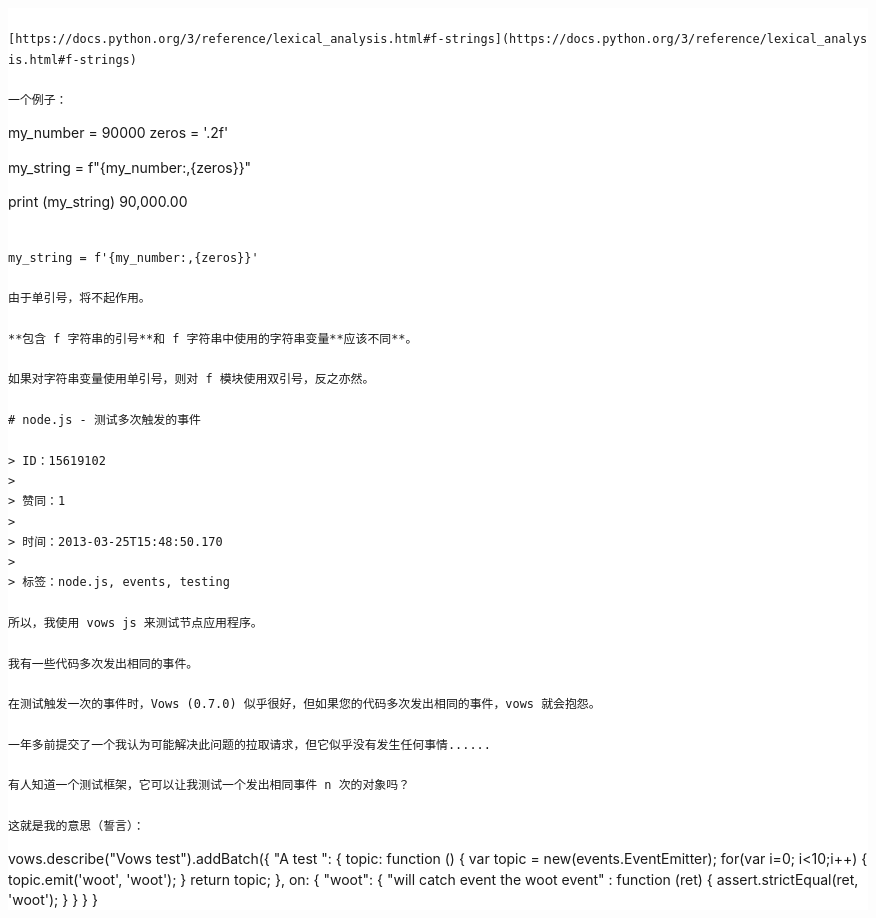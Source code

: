 ```

[https://docs.python.org/3/reference/lexical_analysis.html#f-strings](https://docs.python.org/3/reference/lexical_analysis.html#f-strings)

一个例子：

```
my_number = 90000
zeros = '.2f'

my_string = f"{my_number:,{zeros}}"

print (my_string)
90,000.00 
```

my_string = f'{my_number:,{zeros}}'

由于单引号，将不起作用。

**包含 f 字符串的引号**和 f 字符串中使用的字符串变量**应该不同**。

如果对字符串变量使用单引号，则对 f 模块使用双引号，反之亦然。

# node.js - 测试多次触发的事件

> ID：15619102
> 
> 赞同：1
> 
> 时间：2013-03-25T15:48:50.170
> 
> 标签：node.js, events, testing

所以，我使用 vows js 来测试节点应用程序。

我有一些代码多次发出相同的事件。

在测试触发一次的事件时，Vows (0.7.0) 似乎很好，但如果您的代码多次发出相同的事件，vows 就会抱怨。

一年多前提交了一个我认为可能解决此问题的拉取请求，但它似乎没有发生任何事情......

有人知道一个测试框架，它可以让我测试一个发出相同事件 n 次的对象吗？

这就是我的意思（誓言）：

```
vows.describe("Vows test").addBatch({
"A test ": {
    topic: function () {
        var topic = new(events.EventEmitter);
        for(var i=0; i<10;i++) {
            topic.emit('woot', 'woot');
        }
        return topic;
    },
    on: {
        "woot": {
            "will catch event the woot event" : function (ret) {
                assert.strictEqual(ret, 'woot');
            }
        }
    }
} 